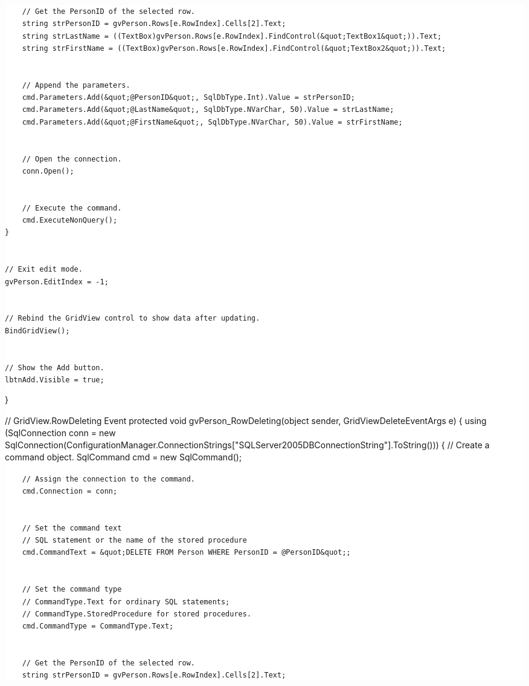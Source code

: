 
        // Get the PersonID of the selected row.
        string strPersonID = gvPerson.Rows[e.RowIndex].Cells[2].Text;
        string strLastName = ((TextBox)gvPerson.Rows[e.RowIndex].FindControl(&quot;TextBox1&quot;)).Text;
        string strFirstName = ((TextBox)gvPerson.Rows[e.RowIndex].FindControl(&quot;TextBox2&quot;)).Text;


        // Append the parameters.
        cmd.Parameters.Add(&quot;@PersonID&quot;, SqlDbType.Int).Value = strPersonID;
        cmd.Parameters.Add(&quot;@LastName&quot;, SqlDbType.NVarChar, 50).Value = strLastName;
        cmd.Parameters.Add(&quot;@FirstName&quot;, SqlDbType.NVarChar, 50).Value = strFirstName;


        // Open the connection.
        conn.Open();


        // Execute the command.
        cmd.ExecuteNonQuery();
    }


    // Exit edit mode.
    gvPerson.EditIndex = -1;


    // Rebind the GridView control to show data after updating.
    BindGridView();


    // Show the Add button.
    lbtnAdd.Visible = true;
}


// GridView.RowDeleting Event
protected void gvPerson_RowDeleting(object sender, GridViewDeleteEventArgs e)
{
    using (SqlConnection conn = new SqlConnection(ConfigurationManager.ConnectionStrings[&quot;SQLServer2005DBConnectionString&quot;].ToString()))
    {
        // Create a command object.
        SqlCommand cmd = new SqlCommand();


        // Assign the connection to the command.
        cmd.Connection = conn;


        // Set the command text
        // SQL statement or the name of the stored procedure 
        cmd.CommandText = &quot;DELETE FROM Person WHERE PersonID = @PersonID&quot;;


        // Set the command type
        // CommandType.Text for ordinary SQL statements; 
        // CommandType.StoredProcedure for stored procedures.
        cmd.CommandType = CommandType.Text;


        // Get the PersonID of the selected row.
        string strPersonID = gvPerson.Rows[e.RowIndex].Cells[2].Text;
